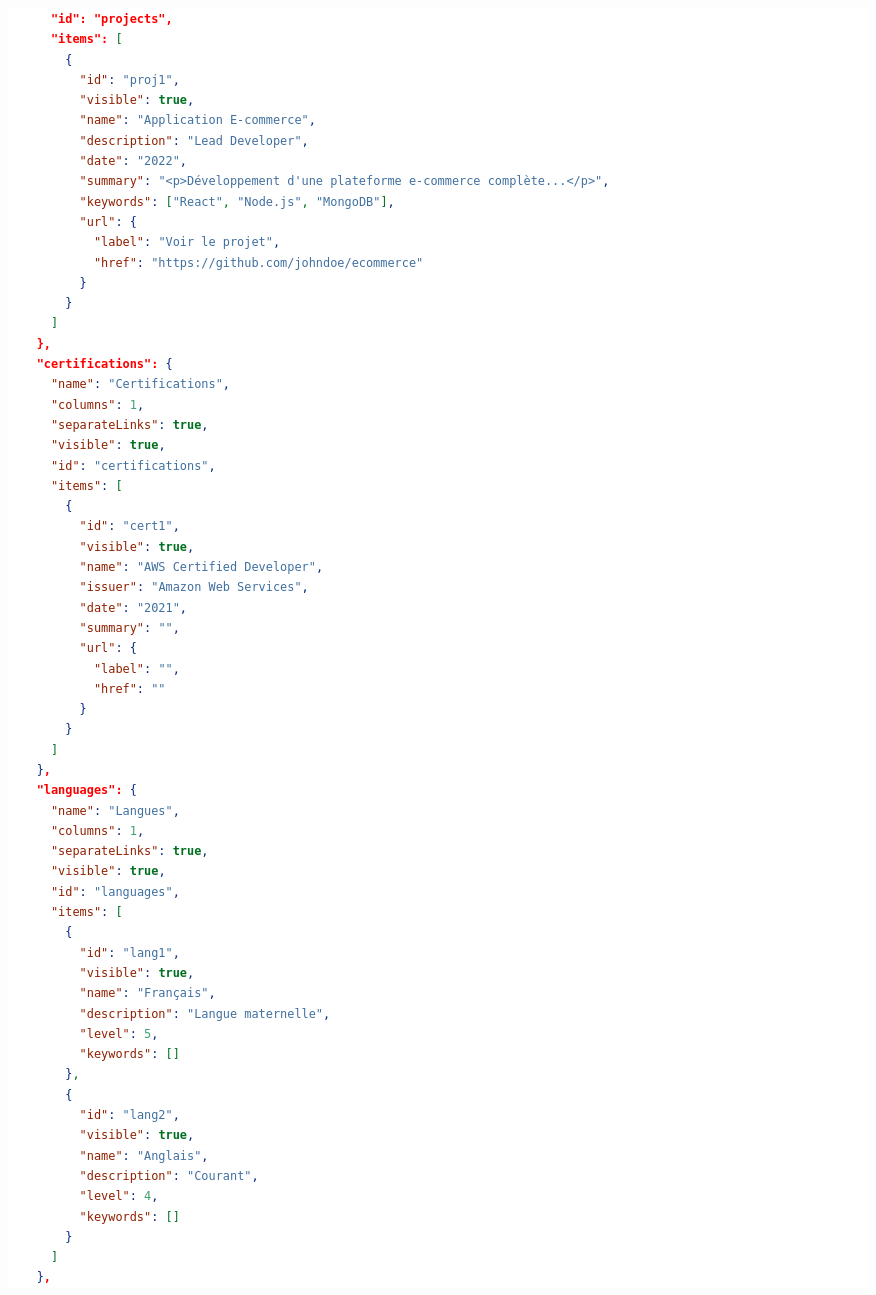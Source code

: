 ```json
      "id": "projects",
      "items": [
        {
          "id": "proj1",
          "visible": true,
          "name": "Application E-commerce",
          "description": "Lead Developer",
          "date": "2022",
          "summary": "<p>Développement d'une plateforme e-commerce complète...</p>",
          "keywords": ["React", "Node.js", "MongoDB"],
          "url": {
            "label": "Voir le projet",
            "href": "https://github.com/johndoe/ecommerce"
          }
        }
      ]
    },
    "certifications": {
      "name": "Certifications",
      "columns": 1,
      "separateLinks": true,
      "visible": true,
      "id": "certifications",
      "items": [
        {
          "id": "cert1",
          "visible": true,
          "name": "AWS Certified Developer",
          "issuer": "Amazon Web Services",
          "date": "2021",
          "summary": "",
          "url": {
            "label": "",
            "href": ""
          }
        }
      ]
    },
    "languages": {
      "name": "Langues",
      "columns": 1,
      "separateLinks": true,
      "visible": true,
      "id": "languages",
      "items": [
        {
          "id": "lang1",
          "visible": true,
          "name": "Français",
          "description": "Langue maternelle",
          "level": 5,
          "keywords": []
        },
        {
          "id": "lang2",
          "visible": true,
          "name": "Anglais",
          "description": "Courant",
          "level": 4,
          "keywords": []
        }
      ]
    },
```